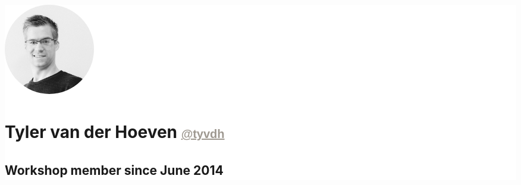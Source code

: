<img src="/images/tyler.jpg" style="width: 150px; border-radius: 150px;">

# Tyler van der Hoeven <a style="color: #9e9890; font-size: 20px; font-family: 'sketchnote-square', Verdana, Helvetica, sans-serif;" href="http://twitter.com/tyvdh">@tyvdh</a>

## Workshop member since June 2014
